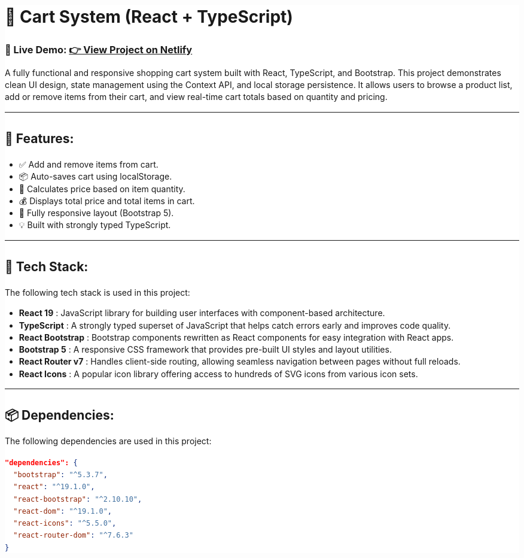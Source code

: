 # 🛒 Cart System (React + TypeScript)

### 🔗 Live Demo: [👉 View Project on Netlify](https://cart-system-typescript-c9a973.netlify.app/)

A fully functional and responsive shopping cart system built with React, TypeScript, and Bootstrap. This project demonstrates clean UI design, state management using the Context API, and local storage persistence. It allows users to browse a product list, add or remove items from their cart, and view real-time cart totals based on quantity and pricing.

---

## 📌 Features:

* ✅ Add and remove items from cart.
* 📦 Auto-saves cart using localStorage.
* 🔢 Calculates price based on item quantity.
* 💰 Displays total price and total items in cart.
* 📱 Fully responsive layout (Bootstrap 5).
* 💡 Built with strongly typed TypeScript.

---

## 🧰 Tech Stack:
The following tech stack is used in this project:

* **React 19** : JavaScript library for building user interfaces with component-based architecture.
* **TypeScript** : A strongly typed superset of JavaScript that helps catch errors early and improves code quality.
* **React Bootstrap** : Bootstrap components rewritten as React components for easy integration with React apps.
* **Bootstrap 5** : A responsive CSS framework that provides pre-built UI styles and layout utilities.
* **React Router v7** : Handles client-side routing, allowing seamless navigation between pages without full reloads.
* **React Icons** : A popular icon library offering access to hundreds of SVG icons from various icon sets.

---

## 📦 Dependencies:
The following dependencies are used in this project:

```json
"dependencies": {
  "bootstrap": "^5.3.7",
  "react": "^19.1.0",
  "react-bootstrap": "^2.10.10",
  "react-dom": "^19.1.0",
  "react-icons": "^5.5.0",
  "react-router-dom": "^7.6.3"
}
```
